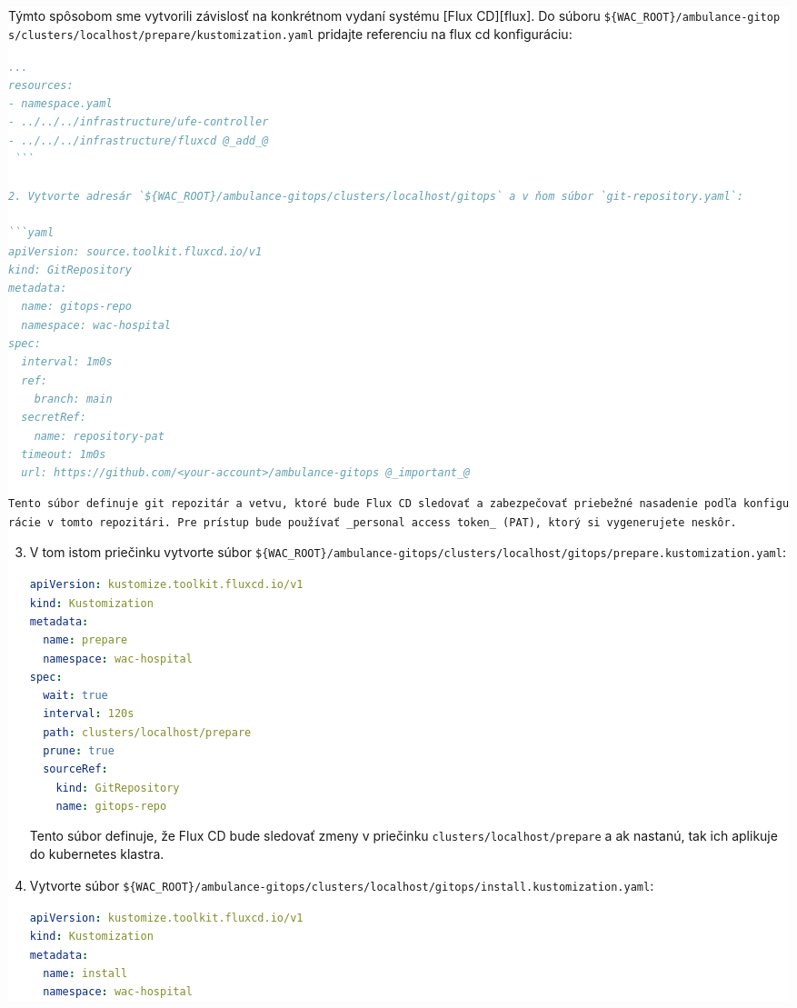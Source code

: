   Týmto spôsobom sme vytvorili závislosť na konkrétnom vydaní systému [Flux CD][flux]. Do súboru
   `${WAC_ROOT}/ambulance-gitops/clusters/localhost/prepare/kustomization.yaml` pridajte referenciu na flux cd konfiguráciu:

   ```yaml
   ...
   resources:
   - namespace.yaml
   - ../../../infrastructure/ufe-controller
   - ../../../infrastructure/fluxcd @_add_@
    ```

2. Vytvorte adresár `${WAC_ROOT}/ambulance-gitops/clusters/localhost/gitops` a v ňom súbor `git-repository.yaml`:

   ```yaml
   apiVersion: source.toolkit.fluxcd.io/v1
   kind: GitRepository
   metadata:
     name: gitops-repo
     namespace: wac-hospital
   spec:
     interval: 1m0s
     ref:
       branch: main
     secretRef:
       name: repository-pat
     timeout: 1m0s
     url: https://github.com/<your-account>/ambulance-gitops @_important_@
   ```

    Tento súbor definuje git repozitár a vetvu, ktoré bude Flux CD sledovať a zabezpečovať priebežné nasadenie podľa konfigurácie v tomto repozitári. Pre prístup bude používať _personal access token_ (PAT), ktorý si vygenerujete neskôr.

3. V tom istom priečinku vytvorte súbor `${WAC_ROOT}/ambulance-gitops/clusters/localhost/gitops/prepare.kustomization.yaml`:

   ```yaml
   apiVersion: kustomize.toolkit.fluxcd.io/v1
   kind: Kustomization
   metadata:
     name: prepare
     namespace: wac-hospital
   spec:
     wait: true
     interval: 120s
     path: clusters/localhost/prepare
     prune: true
     sourceRef:
       kind: GitRepository
       name: gitops-repo
    ```

    Tento súbor definuje, že Flux CD bude sledovať zmeny v priečinku `clusters/localhost/prepare` a ak nastanú, tak ich aplikuje do kubernetes klastra.

4. Vytvorte súbor `${WAC_ROOT}/ambulance-gitops/clusters/localhost/gitops/install.kustomization.yaml`:

   ```yaml
   apiVersion: kustomize.toolkit.fluxcd.io/v1
   kind: Kustomization
   metadata:
     name: install
     namespace: wac-hospital
   ```
